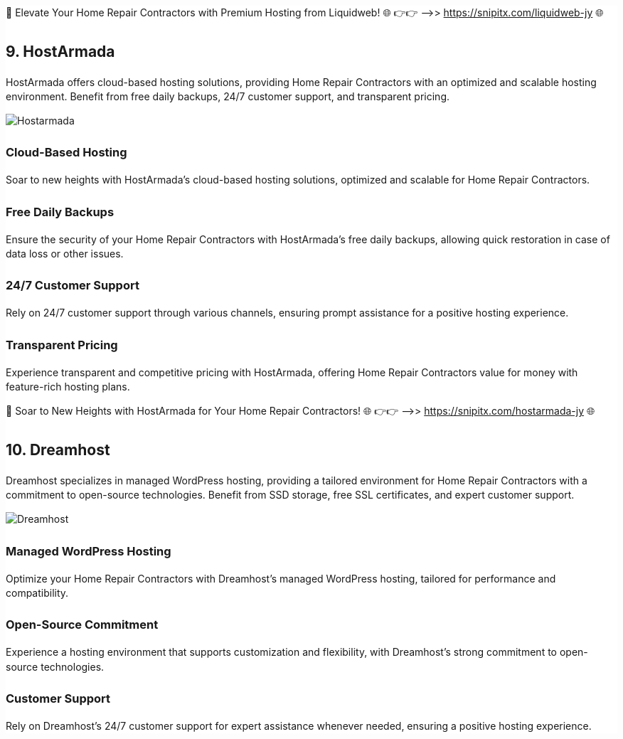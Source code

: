 🚀 Elevate Your Home Repair Contractors with Premium Hosting from Liquidweb! 🌐
👉👉 -->> https://snipitx.com/liquidweb-jy 🌐

## 9. HostArmada

HostArmada offers cloud-based hosting solutions, providing Home Repair Contractors with an optimized and scalable hosting environment. Benefit from free daily backups, 24/7 customer support, and transparent pricing.

![Hostarmada](https://i.imgur.com/KFbdf3o.jpeg "Hostarmada Hosting")

### Cloud-Based Hosting
Soar to new heights with HostArmada’s cloud-based hosting solutions, optimized and scalable for Home Repair Contractors.

### Free Daily Backups
Ensure the security of your Home Repair Contractors with HostArmada’s free daily backups, allowing quick restoration in case of data loss or other issues.

### 24/7 Customer Support
Rely on 24/7 customer support through various channels, ensuring prompt assistance for a positive hosting experience.

### Transparent Pricing
Experience transparent and competitive pricing with HostArmada, offering Home Repair Contractors value for money with feature-rich hosting plans.

🚀 Soar to New Heights with HostArmada for Your Home Repair Contractors! 🌐
👉👉 -->> https://snipitx.com/hostarmada-jy 🌐

## 10. Dreamhost

Dreamhost specializes in managed WordPress hosting, providing a tailored environment for Home Repair Contractors with a commitment to open-source technologies. Benefit from SSD storage, free SSL certificates, and expert customer support.

![Dreamhost](https://i.imgur.com/rXIg8ip.jpeg "Dreamhost Hosting")

### Managed WordPress Hosting
Optimize your Home Repair Contractors with Dreamhost’s managed WordPress hosting, tailored for performance and compatibility.

### Open-Source Commitment
Experience a hosting environment that supports customization and flexibility, with Dreamhost’s strong commitment to open-source technologies.

### Customer Support
Rely on Dreamhost’s 24/7 customer support for expert assistance whenever needed, ensuring a positive hosting experience.
